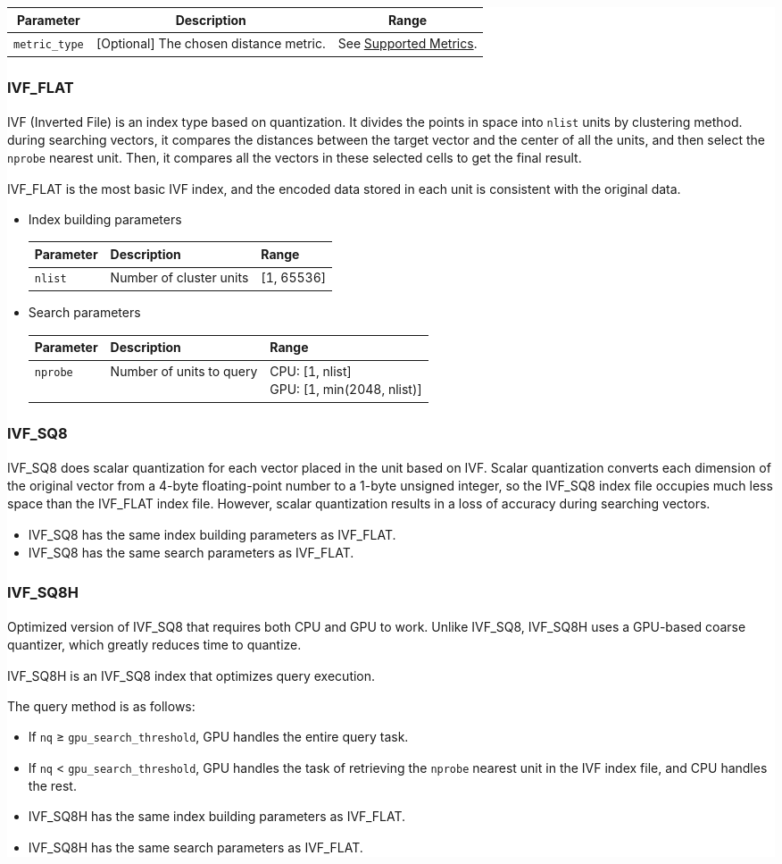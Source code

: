    | Parameter   | Description     | Range     |
   | -------- | ----------- | ---------- |
   | `metric_type` | [Optional] The chosen distance metric.   | See [Supported Metrics](metric.md#floating). |

### IVF_FLAT
<a name="IVF_FLAT"></a>

IVF (Inverted File) is an index type based on quantization. It divides the points in space into `nlist` units by clustering method. during searching vectors, it compares the distances between the target vector and the center of all the units, and then select the `nprobe` nearest unit. Then, it compares all the vectors in these selected cells to get the final result. 

IVF_FLAT is the most basic IVF index, and the encoded data stored in each unit is consistent with the original data.

- Index building parameters

   | Parameter   | Description     | Range     |
   | ------- | -------- |----------- |
   | `nlist` | Number of cluster units |[1, 65536] |
   

- Search parameters

   | Parameter   | Description     | Range     |
   | -------- | ----------- | ---------- |
   | `nprobe` | Number of units to query | CPU: [1, nlist] <br> GPU: [1, min(2048, nlist)] |

### IVF_SQ8
<a name="IVF_SQ8"></a>

IVF\_SQ8 does scalar quantization for each vector placed in the unit based on IVF. Scalar quantization converts each dimension of the original vector from a 4-byte floating-point number to a 1-byte unsigned integer, so the IVF\_SQ8 index file occupies much less space than the IVF\_FLAT index file. However, scalar quantization results in a loss of accuracy during searching vectors.

- IVF\_SQ8 has the same index building parameters as IVF\_FLAT.
- IVF\_SQ8 has the same search parameters as IVF\_FLAT.

### IVF_SQ8H
<a name="IVF_SQ8H"></a>

Optimized version of IVF\_SQ8 that requires both CPU and GPU to work. Unlike IVF\_SQ8, IVF\_SQ8H uses a GPU-based coarse quantizer, which greatly reduces time to quantize.

IVF\_SQ8H is an IVF\_SQ8 index that optimizes query execution.

The query method is as follows:

- If `nq` &ge; `gpu_search_threshold`, GPU handles the entire query task.
- If `nq` < `gpu_search_threshold`, GPU handles the task of retrieving the `nprobe` nearest unit in the IVF index file, and CPU handles the rest.

- IVF\_SQ8H has the same index building parameters as IVF\_FLAT.
- IVF\_SQ8H has the same search parameters as IVF\_FLAT.
